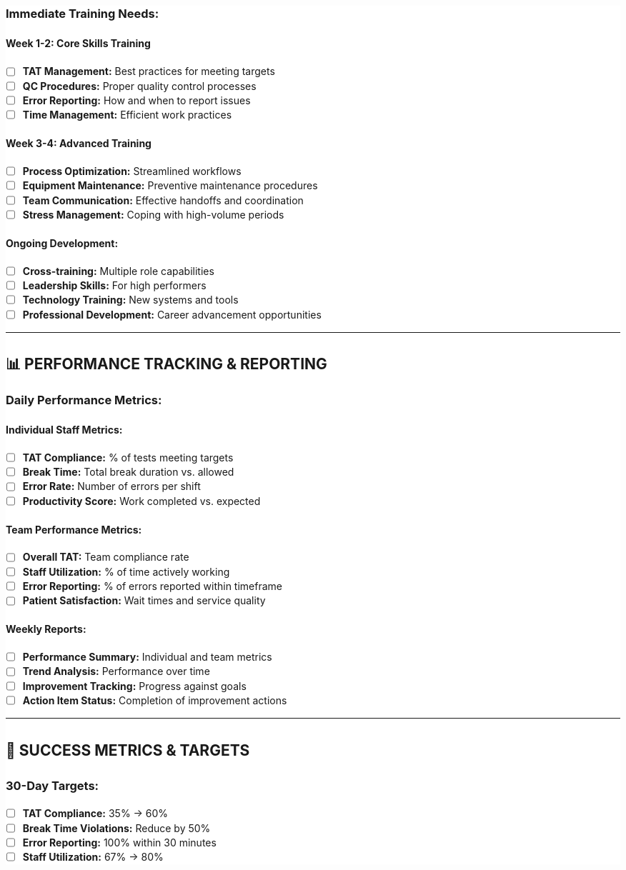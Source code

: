 ### **Immediate Training Needs:**

#### **Week 1-2: Core Skills Training**
- [ ] **TAT Management:** Best practices for meeting targets
- [ ] **QC Procedures:** Proper quality control processes
- [ ] **Error Reporting:** How and when to report issues
- [ ] **Time Management:** Efficient work practices

#### **Week 3-4: Advanced Training**
- [ ] **Process Optimization:** Streamlined workflows
- [ ] **Equipment Maintenance:** Preventive maintenance procedures
- [ ] **Team Communication:** Effective handoffs and coordination
- [ ] **Stress Management:** Coping with high-volume periods

#### **Ongoing Development:**
- [ ] **Cross-training:** Multiple role capabilities
- [ ] **Leadership Skills:** For high performers
- [ ] **Technology Training:** New systems and tools
- [ ] **Professional Development:** Career advancement opportunities

---

## 📊 PERFORMANCE TRACKING & REPORTING

### **Daily Performance Metrics:**

#### **Individual Staff Metrics:**
- [ ] **TAT Compliance:** % of tests meeting targets
- [ ] **Break Time:** Total break duration vs. allowed
- [ ] **Error Rate:** Number of errors per shift
- [ ] **Productivity Score:** Work completed vs. expected

#### **Team Performance Metrics:**
- [ ] **Overall TAT:** Team compliance rate
- [ ] **Staff Utilization:** % of time actively working
- [ ] **Error Reporting:** % of errors reported within timeframe
- [ ] **Patient Satisfaction:** Wait times and service quality

#### **Weekly Reports:**
- [ ] **Performance Summary:** Individual and team metrics
- [ ] **Trend Analysis:** Performance over time
- [ ] **Improvement Tracking:** Progress against goals
- [ ] **Action Item Status:** Completion of improvement actions

---

## 🎯 SUCCESS METRICS & TARGETS

### **30-Day Targets:**
- [ ] **TAT Compliance:** 35% → 60%
- [ ] **Break Time Violations:** Reduce by 50%
- [ ] **Error Reporting:** 100% within 30 minutes
- [ ] **Staff Utilization:** 67% → 80%
